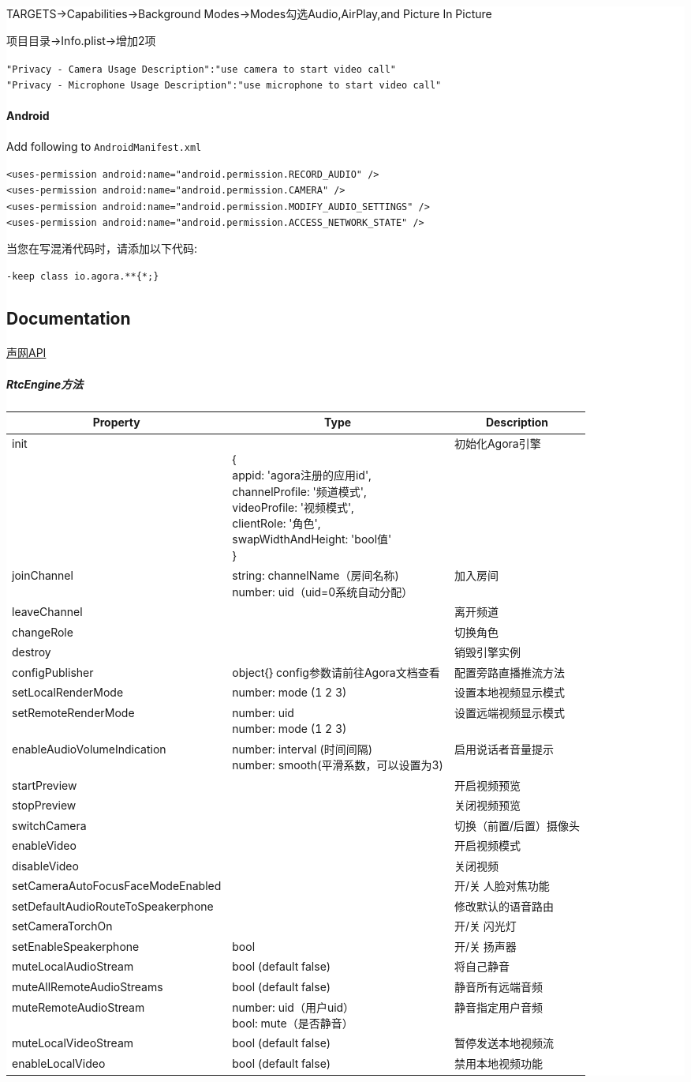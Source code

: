 TARGETS->Capabilities->Background Modes->Modes勾选Audio,AirPlay,and Picture In Picture

项目目录->Info.plist->增加2项

    "Privacy - Camera Usage Description":"use camera to start video call"
    "Privacy - Microphone Usage Description":"use microphone to start video call"

#### Android

Add following to `AndroidManifest.xml`

    <uses-permission android:name="android.permission.RECORD_AUDIO" />
    <uses-permission android:name="android.permission.CAMERA" />
    <uses-permission android:name="android.permission.MODIFY_AUDIO_SETTINGS" />
    <uses-permission android:name="android.permission.ACCESS_NETWORK_STATE" />

当您在写混淆代码时，请添加以下代码:

    -keep class io.agora.**{*;}

## Documentation

[声网API](https://docs.agora.io/cn/2.0.2)<br>

##### RtcEngine方法

| Property                         | Type                                     | Description                           |
| -------------------------------- | ---------------------------------------- | ------------------------------------- |
| init                             | <br>{<br>appid: 'agora注册的应用id', <br>channelProfile: '频道模式', <br>videoProfile: '视频模式', <br>clientRole: '角色', <br>swapWidthAndHeight: 'bool值'<br>} | 初始化Agora引擎                            |
| joinChannel                      | string: channelName（房间名称)<br>number: uid（uid=0系统自动分配） | 加入房间                                  |
| leaveChannel                     |                                          | 离开频道                                |
| changeRole                       |                                          | 切换角色                                 |
| destroy                          |                                          | 销毁引擎实例                             |
| configPublisher                  | object{} config参数请前往Agora文档查看      | 配置旁路直播推流方法                               |
| setLocalRenderMode               | number: mode (1 2 3)                     | 设置本地视频显示模式                                |
| setRemoteRenderMode              | number: uid <br>number: mode (1 2 3)     | 设置远端视频显示模式                                |
| enableAudioVolumeIndication      | number: interval (时间间隔) <br>number: smooth(平滑系数，可以设置为3)                                         | 启用说话者音量提示                                |
| startPreview                     |                                          | 开启视频预览                                |
| stopPreview                      |                                          | 关闭视频预览                                |
| switchCamera                     |                                          | 切换（前置/后置）摄像头                            |
| enableVideo                      |                                          | 开启视频模式                                |
| disableVideo                     |                                          | 关闭视频                                  |
| setCameraAutoFocusFaceModeEnabled|                                          | 开/关 人脸对焦功能                                  |
| setDefaultAudioRouteToSpeakerphone|                                         | 修改默认的语音路由                                  |
| setCameraTorchOn                 |                                          | 开/关 闪光灯            |
| setEnableSpeakerphone            | bool                                     | 开/关 扬声器 |
| muteLocalAudioStream             | bool (default false)                     | 将自己静音                                 |
| muteAllRemoteAudioStreams        | bool (default false)                     | 静音所有远端音频                             |
| muteRemoteAudioStream            | number: uid（用户uid）<br>bool: mute（是否静音）| 静音指定用户音频                             |
| muteLocalVideoStream             | bool (default false)                     | 暂停发送本地视频流                            |
| enableLocalVideo                 | bool (default false)                     | 禁用本地视频功能                              |